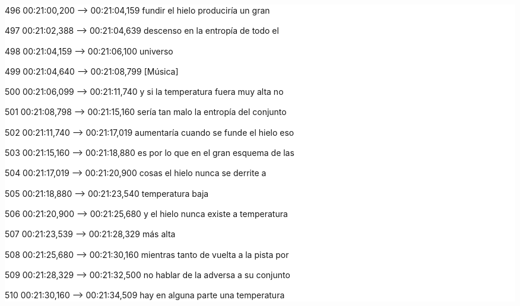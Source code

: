 496
00:21:00,200 --> 00:21:04,159
fundir el hielo produciría un gran

497
00:21:02,388 --> 00:21:04,639
descenso en la entropía de todo el

498
00:21:04,159 --> 00:21:06,100
universo

499
00:21:04,640 --> 00:21:08,799
[Música]

500
00:21:06,099 --> 00:21:11,740
y si la temperatura fuera muy alta no

501
00:21:08,798 --> 00:21:15,160
sería tan malo la entropía del conjunto

502
00:21:11,740 --> 00:21:17,019
aumentaría cuando se funde el hielo eso

503
00:21:15,160 --> 00:21:18,880
es por lo que en el gran esquema de las

504
00:21:17,019 --> 00:21:20,900
cosas el hielo nunca se derrite a

505
00:21:18,880 --> 00:21:23,540
temperatura baja

506
00:21:20,900 --> 00:21:25,680
y el hielo nunca existe a temperatura

507
00:21:23,539 --> 00:21:28,329
más alta

508
00:21:25,680 --> 00:21:30,160
mientras tanto de vuelta a la pista por

509
00:21:28,329 --> 00:21:32,500
no hablar de la adversa a su conjunto

510
00:21:30,160 --> 00:21:34,509
hay en alguna parte una temperatura
